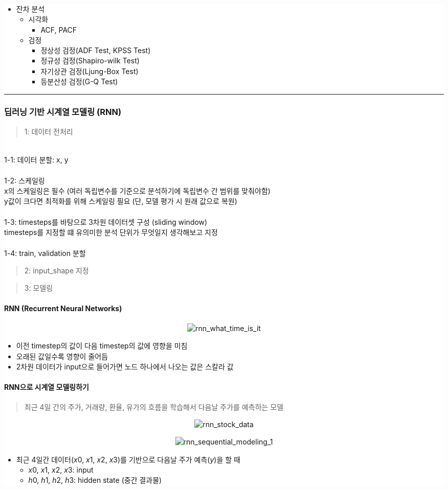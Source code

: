 - 잔차 분석
    - 시각화
        - ACF, PACF
    - 검정
        - 정상성 검정(ADF Test, KPSS Test)
        - 정규성 검정(Shapiro-wilk Test)
        - 자기상관 검정(Ljung-Box Test)
        - 등분산성 검정(G-Q Test)

---

### 딥러닝 기반 시계열 모델링 (RNN)

> 1: 데이터 전처리<br>
<br>
1-1: 데이터 분할: x, y<br>
<br>
1-2: 스케일링<br>
x의 스케일링은 필수 (여러 독립변수를 기준으로 분석하기에 독립변수 간 범위를 맞춰야함)<br>
y값이 크다면 최적화를 위해 스케일링 필요 (단, 모델 평가 시 원래 값으로 복원)<br>
<br>
1-3: timesteps를 바탕으로 3차원 데이터셋 구성 (sliding window)<br>
timesteps를 지정할 떄 유의미한 분석 단위가 무엇일지 생각해보고 지정<br>
<br>
1-4: train, validation 분할

> 2: input_shape 지정

> 3: 모델링

#### RNN (Recurrent Neural Networks)

<p align="center">
    <img width="500" alt="rnn_what_time_is_it" src="https://github.com/zacinthepark/TIL/assets/86648892/2a85e1ae-92a5-4278-84f0-56592e924f4b">
</p>

- 이전 timestep의 값이 다음 timestep의 값에 영향을 미침
- 오래된 값일수록 영향이 줄어듬
- 2차원 데이터가 input으로 들어가면 노드 하나에서 나오는 값은 스칼라 값

#### RNN으로 시계열 모델링하기

> 최근 4일 간의 주가, 거래량, 환율, 유가의 흐름을 학습해서 다음날 주가를 예측하는 모델

<p align="center">
    <img width="650" alt="rnn_stock_data" src="https://github.com/zacinthepark/TIL/assets/86648892/411f2532-e46a-4b08-ac41-d31928c9afb2">
</p>

<p align="center">
    <img width="650" alt="rnn_sequential_modeling_1" src="https://github.com/zacinthepark/TIL/assets/86648892/ad7b84b0-119f-467c-a3c0-43959e08652e">
</p>

- 최근 4일간 데이터($x0$, $x1$, $x2$, $x3$)를 기반으로 다음날 주가 예측($y$)을 할 때
    - $x0$, $x1$, $x2$, $x3$: input
    - $h0$, $h1$, $h2$, $h3$: hidden state (중간 결과물)
